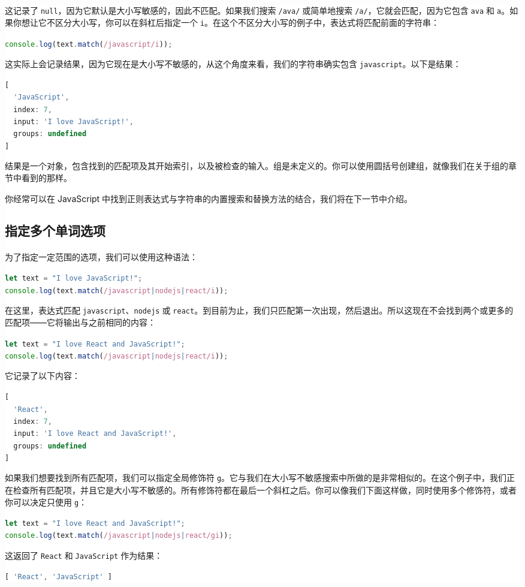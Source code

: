 这记录了 `null`，因为它默认是大小写敏感的，因此不匹配。如果我们搜索 `/ava/` 或简单地搜索 `/a/`，它就会匹配，因为它包含 `ava` 和 `a`。如果你想让它不区分大小写，你可以在斜杠后指定一个 `i`。在这个不区分大小写的例子中，表达式将匹配前面的字符串：

```js
console.log(text.match(/javascript/i)); 
```

这实际上会记录结果，因为它现在是大小写不敏感的，从这个角度来看，我们的字符串确实包含 `javascript`。以下是结果：

```js
[
  'JavaScript',
  index: 7,
  input: 'I love JavaScript!',
  groups: undefined
] 
```

结果是一个对象，包含找到的匹配项及其开始索引，以及被检查的输入。组是未定义的。你可以使用圆括号创建组，就像我们在关于组的章节中看到的那样。

你经常可以在 JavaScript 中找到正则表达式与字符串的内置搜索和替换方法的结合，我们将在下一节中介绍。

## 指定多个单词选项

为了指定一定范围的选项，我们可以使用这种语法：

```js
let text = "I love JavaScript!";
console.log(text.match(/javascript|nodejs|react/i)); 
```

在这里，表达式匹配 `javascript`、`nodejs` 或 `react`。到目前为止，我们只匹配第一次出现，然后退出。所以这现在不会找到两个或更多的匹配项——它将输出与之前相同的内容：

```js
let text = "I love React and JavaScript!";
console.log(text.match(/javascript|nodejs|react/i)); 
```

它记录了以下内容：

```js
[
  'React',
  index: 7,
  input: 'I love React and JavaScript!',
  groups: undefined
] 
```

如果我们想要找到所有匹配项，我们可以指定全局修饰符 `g`。它与我们在大小写不敏感搜索中所做的是非常相似的。在这个例子中，我们正在检查所有匹配项，并且它是大小写不敏感的。所有修饰符都在最后一个斜杠之后。你可以像我们下面这样做，同时使用多个修饰符，或者你可以决定只使用 `g`：

```js
let text = "I love React and JavaScript!";
console.log(text.match(/javascript|nodejs|react/gi)); 
```

这返回了 `React` 和 `JavaScript` 作为结果：

```js
[ 'React', 'JavaScript' ] 
```
